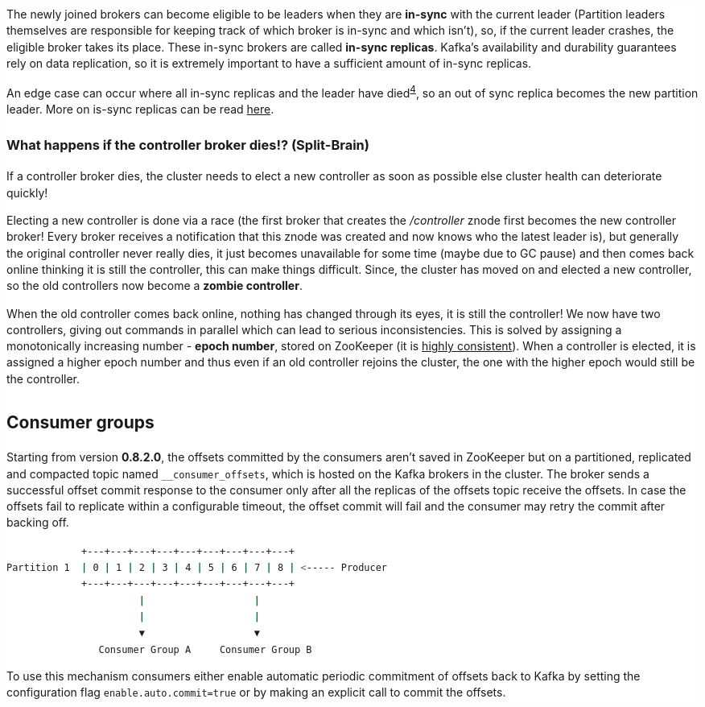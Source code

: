 The newly joined brokers can become eligible to be leaders when they are **in-sync** with the current leader (Partition leaders themselves are responsible for keeping track of which broker is in-sync and which isn’t), so, if the current leader crashes, the eligible broker takes its place. These in-sync brokers are called **in-sync replicas**. Kafka’s availability and durability guarantees rely on data replication, so it is extremely important to have a sufficient amount of in-sync replicas.

An edge case can occur where all in-sync replicas and the leader have died<sup>[4](#furthur-reading)</sup>, so an out of sync replica becomes the new partition leader.
More on is-sync replicas can be read [here](https://www.confluent.io/blog/hands-free-kafka-replication-a-lesson-in-operational-simplicity/).


### What happens if the controller broker dies!? (Split-Brain)

If a controller broker dies, the cluster needs to elect a new controller as soon as possible else cluster health can deteriorate quickly!

Electing a new controller is done via a race (the first broker that creates the */controller* znode first becomes the new controller broker! Every broker receives a notification that this znode was created and now knows who the latest leader is), but generally the original controller never really dies, it just becomes unavailable for some time (maybe due to GC pause) and then comes back online thinking it is still the controller, this can make things difficult. Since, the cluster has moved on and elected a new controller, so the old controllers now become a **zombie controller**.

When the old controller comes back online, nothing has changed through its eyes, it is still the controller! We now have two controllers, giving out commands in parallel which can lead to serious inconsistencies. This is solved by assigning a monotonically increasing number - **epoch number**, stored on ZooKeeper (it is [highly consistent](https://bowenli86.github.io/2016/07/04/distributed%20system/zookeeper/ZooKeeper-Consistency-Guarantees/)). When a controller is elected, it is assigned a higher epoch number and thus even if an old controller rejoins the cluster, the one with the higher epoch would still be the controller.

## Consumer groups

Starting from version __0.8.2.0__, the offsets committed by the consumers aren’t saved in ZooKeeper but on a partitioned, replicated and compacted topic named `__consumer_offsets`, which is hosted on the Kafka brokers in the cluster. The broker sends a successful offset commit response to the consumer only after all the replicas of the offsets topic receive the offsets. In case the offsets fail to replicate within a configurable timeout, the offset commit will fail and the consumer may retry the commit after backing off.

```bash
             +---+---+---+---+---+---+---+---+---+
Partition 1  | 0 | 1 | 2 | 3 | 4 | 5 | 6 | 7 | 8 | <----- Producer
             +---+---+---+---+---+---+---+---+---+
                       |                   |
                       |                   |
                       ▼                   ▼
                Consumer Group A     Consumer Group B
```

To use this mechanism consumers either enable automatic periodic commitment of offsets back to Kafka by setting the configuration flag `enable.auto.commit=true` or by making an explicit call to commit the offsets.
